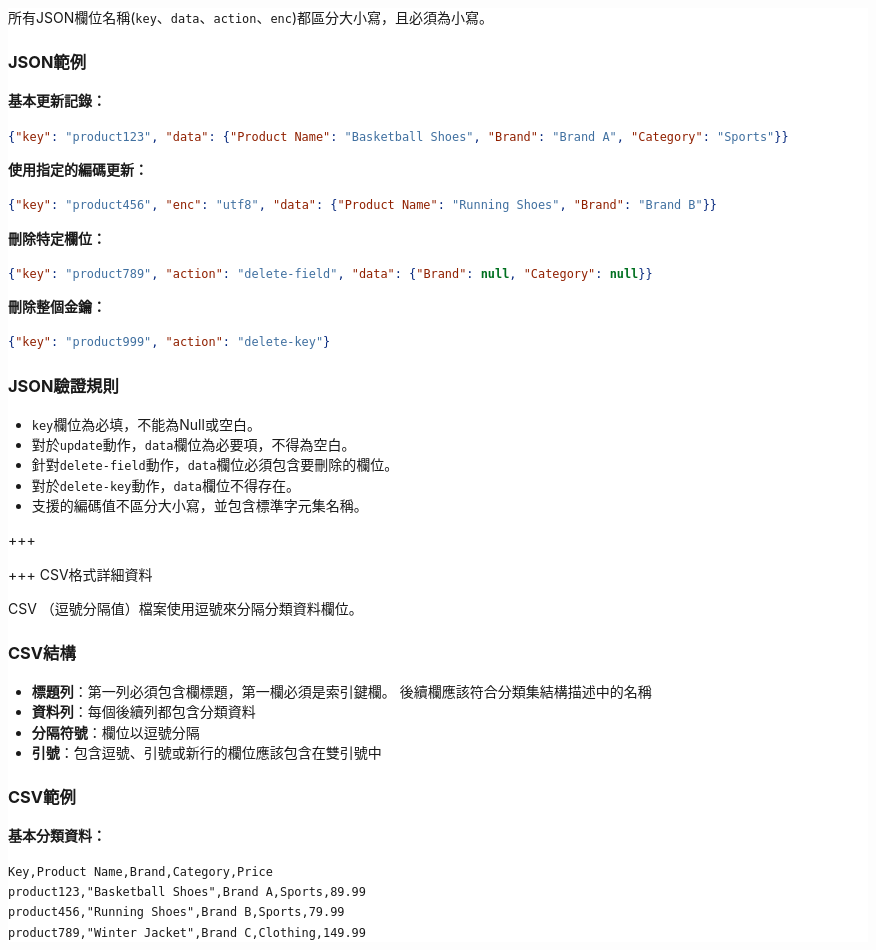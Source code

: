 所有JSON欄位名稱(`key`、`data`、`action`、`enc`)都區分大小寫，且必須為小寫。

### JSON範例

**基本更新記錄：**

```json
{"key": "product123", "data": {"Product Name": "Basketball Shoes", "Brand": "Brand A", "Category": "Sports"}}
```

**使用指定的編碼更新：**

```json
{"key": "product456", "enc": "utf8", "data": {"Product Name": "Running Shoes", "Brand": "Brand B"}}
```

**刪除特定欄位：**

```json
{"key": "product789", "action": "delete-field", "data": {"Brand": null, "Category": null}}
```

**刪除整個金鑰：**

```json
{"key": "product999", "action": "delete-key"}
```

### JSON驗證規則

* `key`欄位為必填，不能為Null或空白。
* 對於`update`動作，`data`欄位為必要項，不得為空白。
* 針對`delete-field`動作，`data`欄位必須包含要刪除的欄位。
* 對於`delete-key`動作，`data`欄位不得存在。
* 支援的編碼值不區分大小寫，並包含標準字元集名稱。

+++

+++ CSV格式詳細資料

CSV （逗號分隔值）檔案使用逗號來分隔分類資料欄位。

### CSV結構

* **標題列**：第一列必須包含欄標題，第一欄必須是索引鍵欄。 後續欄應該符合分類集結構描述中的名稱
* **資料列**：每個後續列都包含分類資料
* **分隔符號**：欄位以逗號分隔
* **引號**：包含逗號、引號或新行的欄位應該包含在雙引號中

### CSV範例

**基本分類資料：**

```csv
Key,Product Name,Brand,Category,Price
product123,"Basketball Shoes",Brand A,Sports,89.99
product456,"Running Shoes",Brand B,Sports,79.99
product789,"Winter Jacket",Brand C,Clothing,149.99
```
